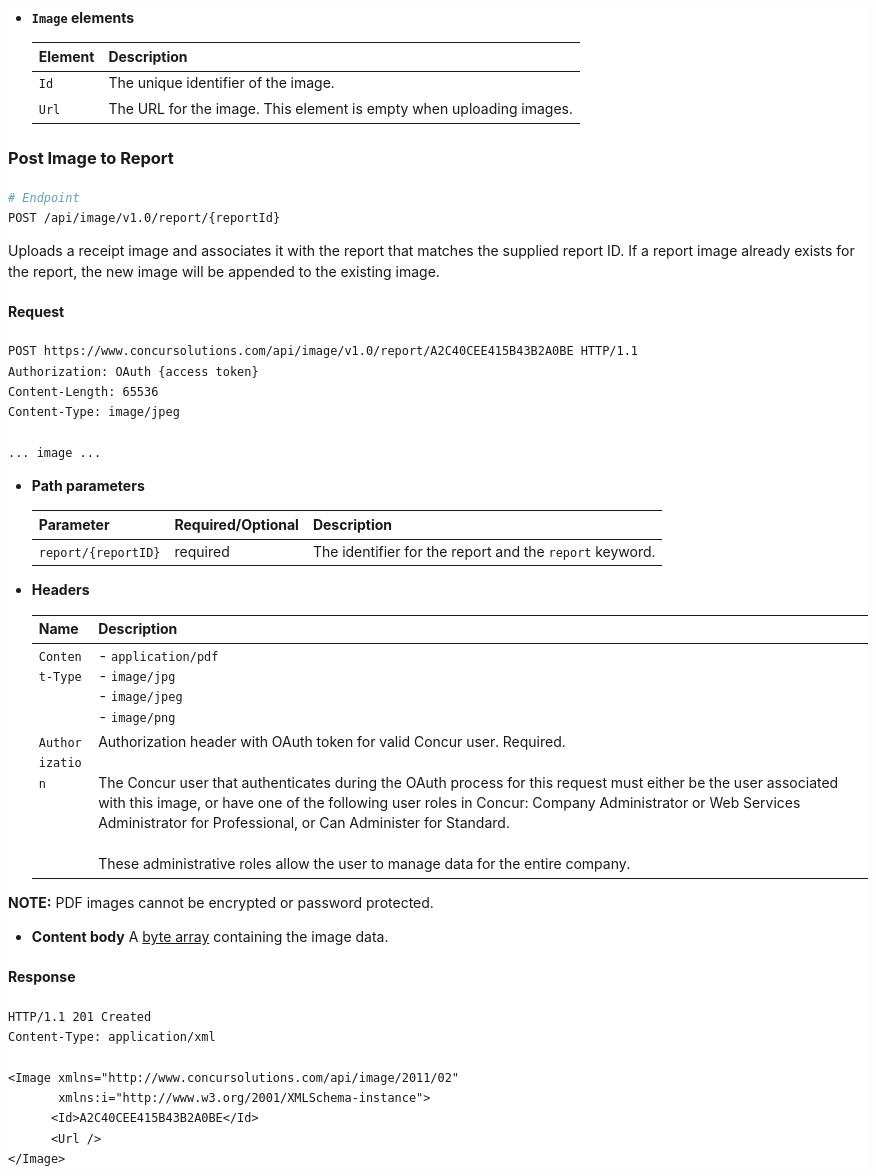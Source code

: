   * **`Image` elements**

    |  Element |  Description |
    | -------- | ------------ |
    | `Id` | The unique identifier of the image. |
    | `Url` | The URL for the image. This element is empty when uploading images. |

### Post Image to Report

```bash
# Endpoint
POST /api/image/v1.0/report/{reportId}
```

Uploads a receipt image and associates it with the report that matches the supplied report ID. If a report image already exists for the report, the new image will be appended to the existing image.

#### Request

```http
POST https://www.concursolutions.com/api/image/v1.0/report/A2C40CEE415B43B2A0BE HTTP/1.1
Authorization: OAuth {access token}
Content-Length: 65536
Content-Type: image/jpeg

... image ...
```

* **Path parameters**

  | Parameter |Required/Optional| Description |
  |-----------------|--------|-----------------------------|
  | `report/{reportID}` | required | The identifier for the report and the `report` keyword.

* **Headers**

  | Name | Description |
  | ---- | ----------- |
  | `Content-Type` | - `application/pdf` <br> - `image/jpg` <br> - `image/jpeg` <br> - `image/png` |
  | `Authorization` | Authorization header with OAuth token for valid Concur user. Required. <br><br> The Concur user that authenticates during the OAuth process for this request must either be the user associated with this image, or have one of the following user roles in Concur: Company Administrator or Web Services Administrator for Professional, or Can Administer for Standard. <br><br> These administrative roles allow the user to manage data for the entire company. |

<aside class="warning">
  <strong>NOTE:</strong> PDF images cannot be encrypted or password protected.
</aside>

* **Content body**
  A [byte array](#imaging-web-service) containing the image data.

#### Response

```http
HTTP/1.1 201 Created
Content-Type: application/xml

<Image xmlns="http://www.concursolutions.com/api/image/2011/02"
       xmlns:i="http://www.w3.org/2001/XMLSchema-instance">
      <Id>A2C40CEE415B43B2A0BE</Id>
      <Url />
</Image>
```
